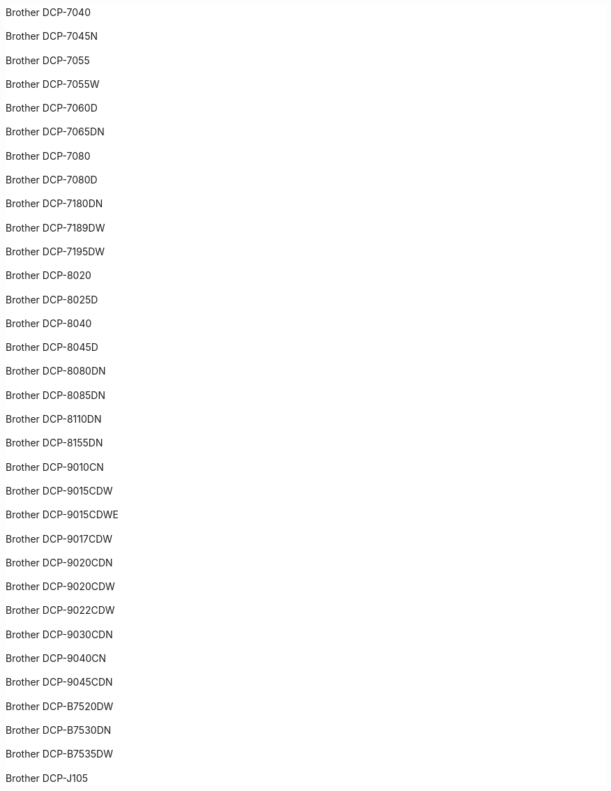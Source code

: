 Brother DCP-7040

Brother DCP-7045N

Brother DCP-7055

Brother DCP-7055W

Brother DCP-7060D

Brother DCP-7065DN

Brother DCP-7080

Brother DCP-7080D

Brother DCP-7180DN

Brother DCP-7189DW

Brother DCP-7195DW

Brother DCP-8020

Brother DCP-8025D

Brother DCP-8040

Brother DCP-8045D

Brother DCP-8080DN

Brother DCP-8085DN

Brother DCP-8110DN

Brother DCP-8155DN

Brother DCP-9010CN

Brother DCP-9015CDW

Brother DCP-9015CDWE

Brother DCP-9017CDW

Brother DCP-9020CDN

Brother DCP-9020CDW

Brother DCP-9022CDW

Brother DCP-9030CDN

Brother DCP-9040CN

Brother DCP-9045CDN

Brother DCP-B7520DW

Brother DCP-B7530DN

Brother DCP-B7535DW

Brother DCP-J105
